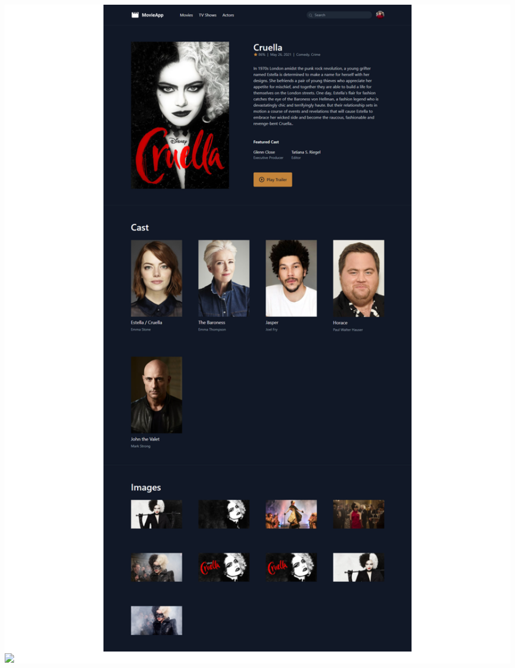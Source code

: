 <img src="public/gitImages/movie.png" align="center" width="100%">
<img src="public/gitImages/sarch.png" align="center" width="100%">